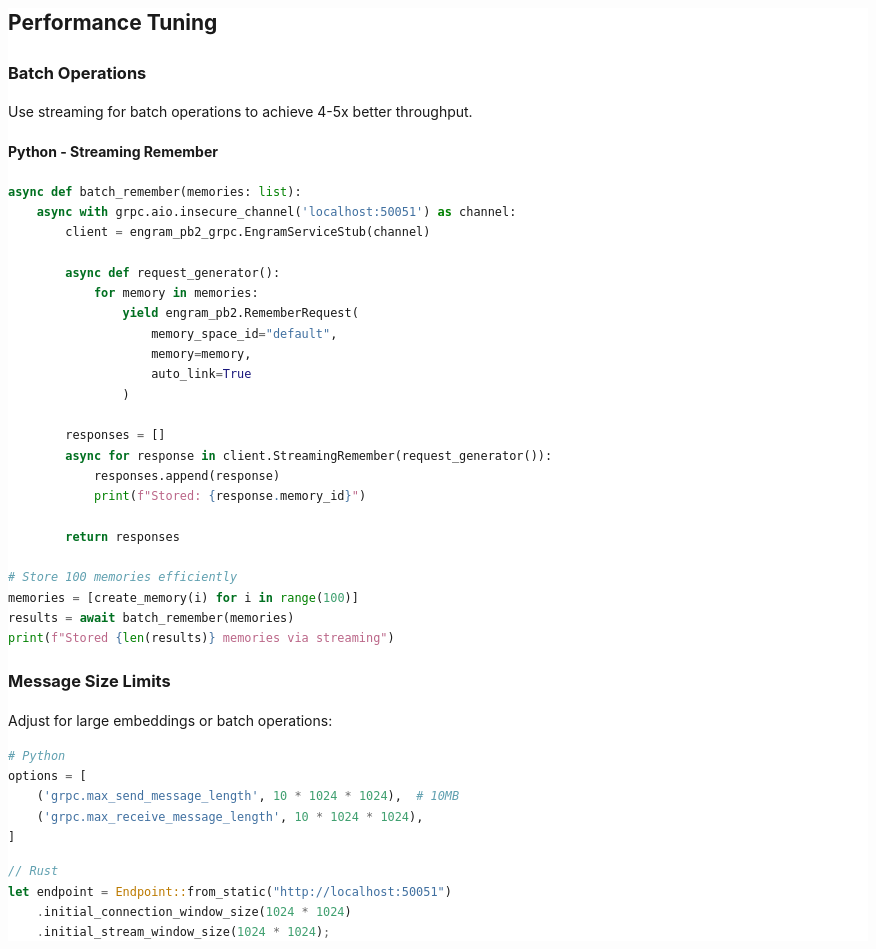## Performance Tuning

### Batch Operations

Use streaming for batch operations to achieve 4-5x better throughput.

#### Python - Streaming Remember

```python
async def batch_remember(memories: list):
    async with grpc.aio.insecure_channel('localhost:50051') as channel:
        client = engram_pb2_grpc.EngramServiceStub(channel)

        async def request_generator():
            for memory in memories:
                yield engram_pb2.RememberRequest(
                    memory_space_id="default",
                    memory=memory,
                    auto_link=True
                )

        responses = []
        async for response in client.StreamingRemember(request_generator()):
            responses.append(response)
            print(f"Stored: {response.memory_id}")

        return responses

# Store 100 memories efficiently
memories = [create_memory(i) for i in range(100)]
results = await batch_remember(memories)
print(f"Stored {len(results)} memories via streaming")
```

### Message Size Limits

Adjust for large embeddings or batch operations:

```python
# Python
options = [
    ('grpc.max_send_message_length', 10 * 1024 * 1024),  # 10MB
    ('grpc.max_receive_message_length', 10 * 1024 * 1024),
]
```

```rust
// Rust
let endpoint = Endpoint::from_static("http://localhost:50051")
    .initial_connection_window_size(1024 * 1024)
    .initial_stream_window_size(1024 * 1024);
```
